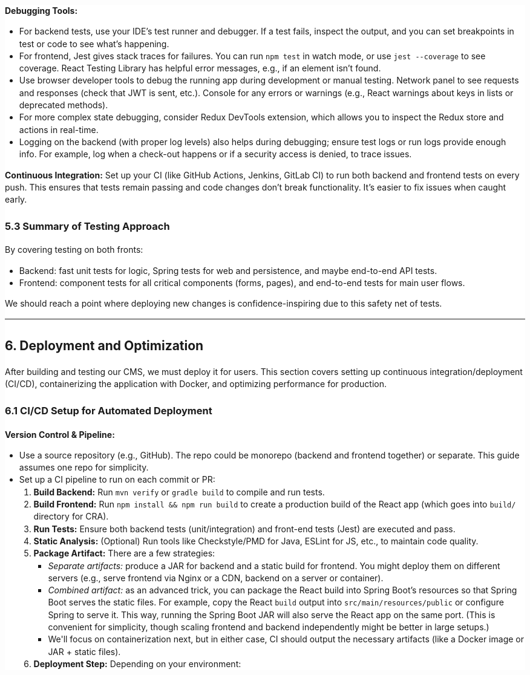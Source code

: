 **Debugging Tools:**

- For backend tests, use your IDE’s test runner and debugger. If a test fails, inspect the output, and you can set breakpoints in test or code to see what’s happening.
- For frontend, Jest gives stack traces for failures. You can run `npm test` in watch mode, or use `jest --coverage` to see coverage. React Testing Library has helpful error messages, e.g., if an element isn’t found.
- Use browser developer tools to debug the running app during development or manual testing. Network panel to see requests and responses (check that JWT is sent, etc.). Console for any errors or warnings (e.g., React warnings about keys in lists or deprecated methods).
- For more complex state debugging, consider Redux DevTools extension, which allows you to inspect the Redux store and actions in real-time.
- Logging on the backend (with proper log levels) also helps during debugging; ensure test logs or run logs provide enough info. For example, log when a check-out happens or if a security access is denied, to trace issues.

**Continuous Integration:** Set up your CI (like GitHub Actions, Jenkins, GitLab CI) to run both backend and frontend tests on every push. This ensures that tests remain passing and code changes don’t break functionality. It’s easier to fix issues when caught early.

### **5.3 Summary of Testing Approach**

By covering testing on both fronts:

- Backend: fast unit tests for logic, Spring tests for web and persistence, and maybe end-to-end API tests.
- Frontend: component tests for all critical components (forms, pages), and end-to-end tests for main user flows.

We should reach a point where deploying new changes is confidence-inspiring due to this safety net of tests.

---

## **6. Deployment and Optimization**

After building and testing our CMS, we must deploy it for users. This section covers setting up continuous integration/deployment (CI/CD), containerizing the application with Docker, and optimizing performance for production.

### **6.1 CI/CD Setup for Automated Deployment**

**Version Control & Pipeline:**

- Use a source repository (e.g., GitHub). The repo could be monorepo (backend and frontend together) or separate. This guide assumes one repo for simplicity.
- Set up a CI pipeline to run on each commit or PR:
  1. **Build Backend:** Run `mvn verify` or `gradle build` to compile and run tests.
  2. **Build Frontend:** Run `npm install && npm run build` to create a production build of the React app (which goes into `build/` directory for CRA).
  3. **Run Tests:** Ensure both backend tests (unit/integration) and front-end tests (Jest) are executed and pass.
  4. **Static Analysis:** (Optional) Run tools like Checkstyle/PMD for Java, ESLint for JS, etc., to maintain code quality.
  5. **Package Artifact:** There are a few strategies:
     - _Separate artifacts:_ produce a JAR for backend and a static build for frontend. You might deploy them on different servers (e.g., serve frontend via Nginx or a CDN, backend on a server or container).
     - _Combined artifact:_ as an advanced trick, you can package the React build into Spring Boot’s resources so that Spring Boot serves the static files. For example, copy the React `build` output into `src/main/resources/public` or configure Spring to serve it. This way, running the Spring Boot JAR will also serve the React app on the same port. (This is convenient for simplicity, though scaling frontend and backend independently might be better in large setups.)
     - We'll focus on containerization next, but in either case, CI should output the necessary artifacts (like a Docker image or JAR + static files).
  6. **Deployment Step:** Depending on your environment: